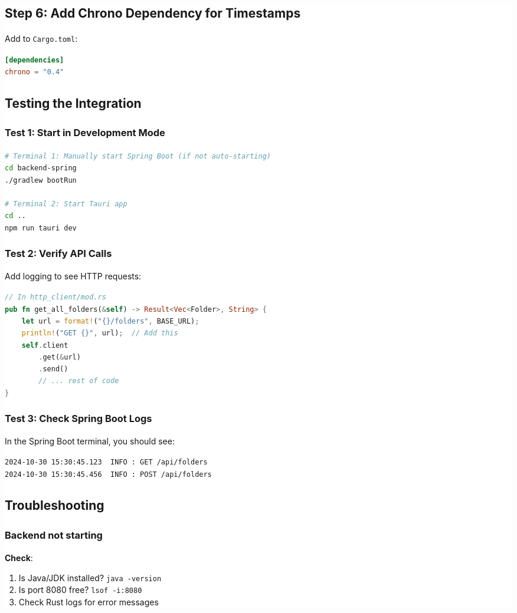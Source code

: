 ## Step 6: Add Chrono Dependency for Timestamps

Add to `Cargo.toml`:

```toml
[dependencies]
chrono = "0.4"
```

## Testing the Integration

### Test 1: Start in Development Mode

```bash
# Terminal 1: Manually start Spring Boot (if not auto-starting)
cd backend-spring
./gradlew bootRun

# Terminal 2: Start Tauri app
cd ..
npm run tauri dev
```

### Test 2: Verify API Calls

Add logging to see HTTP requests:

```rust
// In http_client/mod.rs
pub fn get_all_folders(&self) -> Result<Vec<Folder>, String> {
    let url = format!("{}/folders", BASE_URL);
    println!("GET {}", url);  // Add this
    self.client
        .get(&url)
        .send()
        // ... rest of code
}
```

### Test 3: Check Spring Boot Logs

In the Spring Boot terminal, you should see:

```
2024-10-30 15:30:45.123  INFO : GET /api/folders
2024-10-30 15:30:45.456  INFO : POST /api/folders
```

## Troubleshooting

### Backend not starting

**Check**:
1. Is Java/JDK installed? `java -version`
2. Is port 8080 free? `lsof -i:8080`
3. Check Rust logs for error messages

